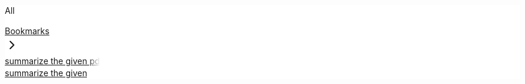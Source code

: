All</div></a><div class="bg-subtle h-px"></div><div class="group/header gap-xs flex h-6 items-center justify-between -mb-xs"><a class="group relative block" data-testid="bookmarks-button" draggable="false" href="https://www.perplexity.ai/spaces/bookmarks-0KiZUfbQRWKFNcNBYTPx6Q"><div class="-inset-y-xs -inset-x-sm duration-quick absolute rounded-md opacity-0 group-hover:opacity-100 border-subtlest ring-subtlest divide-subtlest bg-subtle"></div><span class="relative flex items-center gap-0.5"><div class="group-hover:text-foreground font-sans text-xs font-medium text-quiet  selection:bg-super/50 selection:text-foreground dark:selection:bg-super/10 dark:selection:text-super">Bookmarks</div><svg xmlns="http://www.w3.org/2000/svg" width="24" height="24" viewBox="0 0 24 24" fill="none" stroke="currentColor" stroke-width="2" stroke-linecap="round" stroke-linejoin="round" class="tabler-icon tabler-icon-chevron-right text-quiet group-hover:text-foreground -me-xs duration-quick size-4 opacity-0 group-hover/header:opacity-100 rtl:rotate-180"><path d="M9 6l6 6l-6 6"></path></svg></span></a></div><div class="group/history"><div style="opacity: 1; transform: none;"><div class="mb-md mt-xs space-y-xs border-subtlest pr-sm dark:border-subtle relative ml-[26px] border-l pl-[14px] duration-200 !m-0 !px-0 !border-0 flex flex-col gap-1.5 space-y-0 !-mt-[2px]" style="transform: none; transform-origin: 50% 50% 0px;"><div style="opacity: 1; transform: none; transform-origin: 50% 50% 0px;"><a class="group relative block" data-testid="thread-title-summarize the given pdf" draggable="false" href="https://www.perplexity.ai/search/summarize-the-given-pdf-IuJmtTUsQpK0ApSwDhXniA"><div class="group relative block"><div class="-inset-y-xs -inset-x-sm duration-quick absolute rounded-md opacity-0 group-hover:opacity-100 border-subtlest ring-subtlest divide-subtlest bg-subtle"></div><div class="relative flex items-center gap-2 font-sans text-sm text-foreground selection:bg-super/50 selection:text-foreground dark:selection:bg-super/10 dark:selection:text-super"><span class="w-full overflow-hidden whitespace-nowrap" style="mask-image: linear-gradient(to right, black 85%, transparent 97%);">summarize the given pdf</span></div></div></a></div><div style="opacity: 1; transform: none; transform-origin: 50% 50% 0px;"><a class="group relative block" data-testid="thread-title-summarize the given pdf" draggable="false" href="https://www.perplexity.ai/search/summarize-the-given-pdf-EkKvp2FQS6WVM6ifcKS9_Q"><div class="group relative block"><div class="-inset-y-xs -inset-x-sm duration-quick absolute rounded-md opacity-0 group-hover:opacity-100 border-subtlest ring-subtlest divide-subtlest bg-subtle"></div><div class="relative flex items-center gap-2 font-sans text-sm text-foreground selection:bg-super/50 selection:text-foreground dark:selection:bg-super/10 dark:selection:text-super"><span class="w-full overflow-hidden whitespace-nowrap" style="mask-image: linear-gradient(to right, black 85%, transparent 97%);">summarize the given